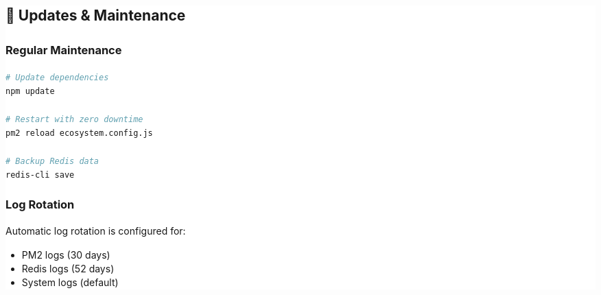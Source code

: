 ## 🔄 Updates & Maintenance

### Regular Maintenance
```bash
# Update dependencies
npm update

# Restart with zero downtime
pm2 reload ecosystem.config.js

# Backup Redis data
redis-cli save
```

### Log Rotation
Automatic log rotation is configured for:
- PM2 logs (30 days)
- Redis logs (52 days)
- System logs (default) 